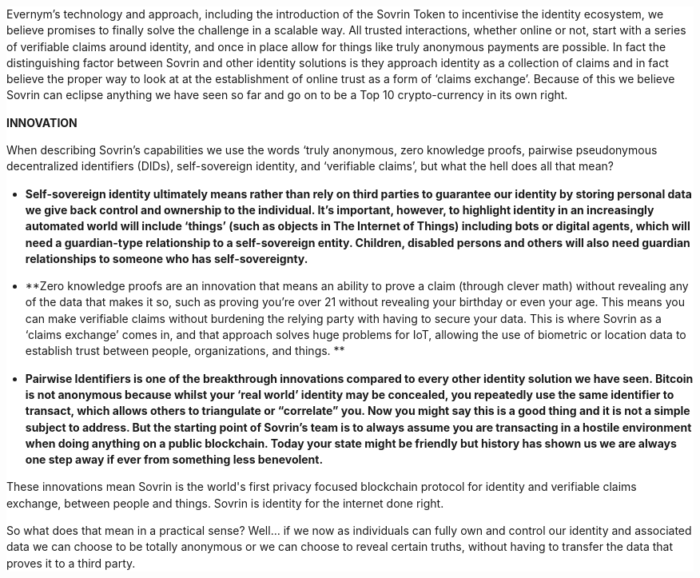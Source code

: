Evernym’s technology and approach, including the introduction of the Sovrin
Token to incentivise the identity ecosystem, we believe promises to finally
solve the challenge in a scalable way. All trusted interactions, whether
online or not, start with a series of verifiable claims around identity, and
once in place allow for things like truly anonymous payments are possible. In
fact the distinguishing factor between Sovrin and other identity solutions is
they approach identity as a collection of claims and in fact believe the
proper way to look at at the establishment of online trust as a form of
‘claims exchange’. Because of this we believe Sovrin can eclipse anything we
have seen so far and go on to be a Top 10 crypto-currency in its own right.

  
**INNOVATION**

When describing Sovrin’s capabilities we use the words ‘truly anonymous, zero
knowledge proofs, pairwise pseudonymous decentralized identifiers (DIDs),
self-sovereign identity, and ‘verifiable claims’, but what the hell does all
that mean?



  * **Self-sovereign identity ultimately means rather than rely on third parties to guarantee our identity by storing personal data we give back control and ownership to the individual. It’s important, however, to highlight identity in an increasingly automated world will include ‘things’ (such as objects in The Internet of Things) including bots or digital agents, which will need a guardian-type relationship to a self-sovereign entity. Children, disabled persons and others will also need guardian relationships to someone who has self-sovereignty.**



  * **Zero knowledge proofs are an innovation that means an ability to prove a claim (through clever math) without revealing any of the data that makes it so, such as proving you’re over 21 without revealing your birthday or even your age. This means you can make verifiable claims without burdening the relying party with having to secure your data. This is where Sovrin as a ‘claims exchange’ comes in, and that approach solves huge problems for IoT, allowing the use of biometric or location data to establish trust between people, organizations, and things. **



  * **Pairwise Identifiers is one of the breakthrough innovations compared to every other identity solution we have seen. Bitcoin is not anonymous because whilst your ‘real world’ identity may be concealed, you repeatedly use the same identifier to transact, which allows others to triangulate or “correlate” you. Now you might say this is a good thing and it is not a simple subject to address. But the starting point of Sovrin’s team is to always assume you are transacting in a hostile environment when doing anything on a public blockchain. Today your state might be friendly but history has shown us we are always one step away if ever from something less benevolent.**



These innovations mean Sovrin is the world's first privacy focused blockchain
protocol for identity and verifiable claims exchange, between people and
things. Sovrin is identity for the internet done right.

So what does that mean in a practical sense? Well… if we now as individuals
can fully own and control our identity and associated data we can choose to be
totally anonymous or we can choose to reveal certain truths, without having to
transfer the data that proves it to a third party.

